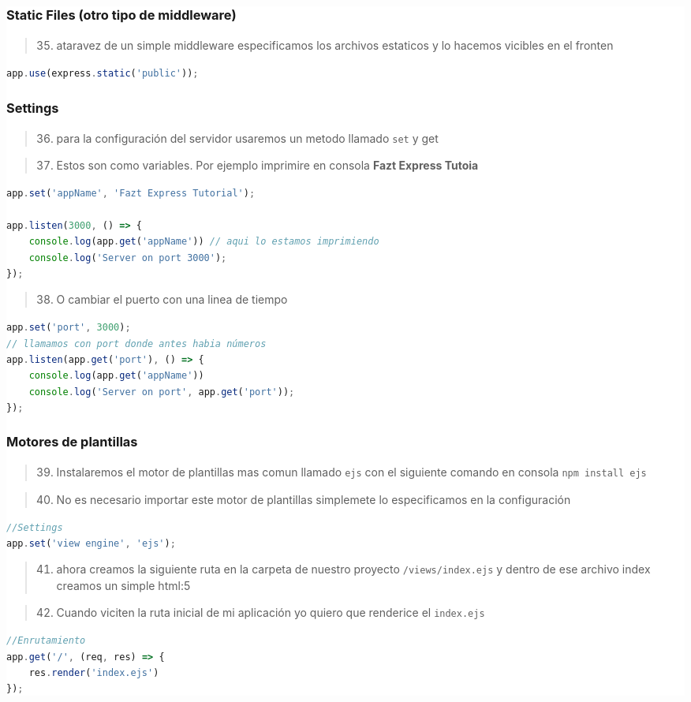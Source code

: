 ### Static Files (otro tipo de middleware)

> 35. ataravez de un simple middleware especificamos los archivos estaticos y lo hacemos vicibles en el fronten

```js
app.use(express.static('public'));
```

### Settings

> 36. para la configuración del servidor usaremos un metodo llamado `set` y get

> 37. Estos son como variables. Por ejemplo imprimire en consola **Fazt Express Tutoia**

```js
app.set('appName', 'Fazt Express Tutorial');

app.listen(3000, () => {
    console.log(app.get('appName')) // aqui lo estamos imprimiendo
    console.log('Server on port 3000');
});
```

> 38. O cambiar el puerto con una linea de tiempo

```js
app.set('port', 3000);
// llamamos con port donde antes habia números
app.listen(app.get('port'), () => {
    console.log(app.get('appName'))
    console.log('Server on port', app.get('port'));
});
```

### Motores de plantillas

> 39. Instalaremos el motor de plantillas mas comun llamado `ejs` con el siguiente comando en consola `npm install ejs`

> 40. No es necesario importar este motor de plantillas simplemete lo especificamos en la configuración

```js
//Settings
app.set('view engine', 'ejs');
```

> 41. ahora creamos la siguiente ruta en la carpeta de nuestro proyecto `/views/index.ejs` y dentro de ese archivo index creamos un simple html:5

> 42. Cuando viciten la ruta inicial de mi aplicación yo quiero que renderice el `index.ejs`

```js
//Enrutamiento
app.get('/', (req, res) => {
    res.render('index.ejs')
});
```
